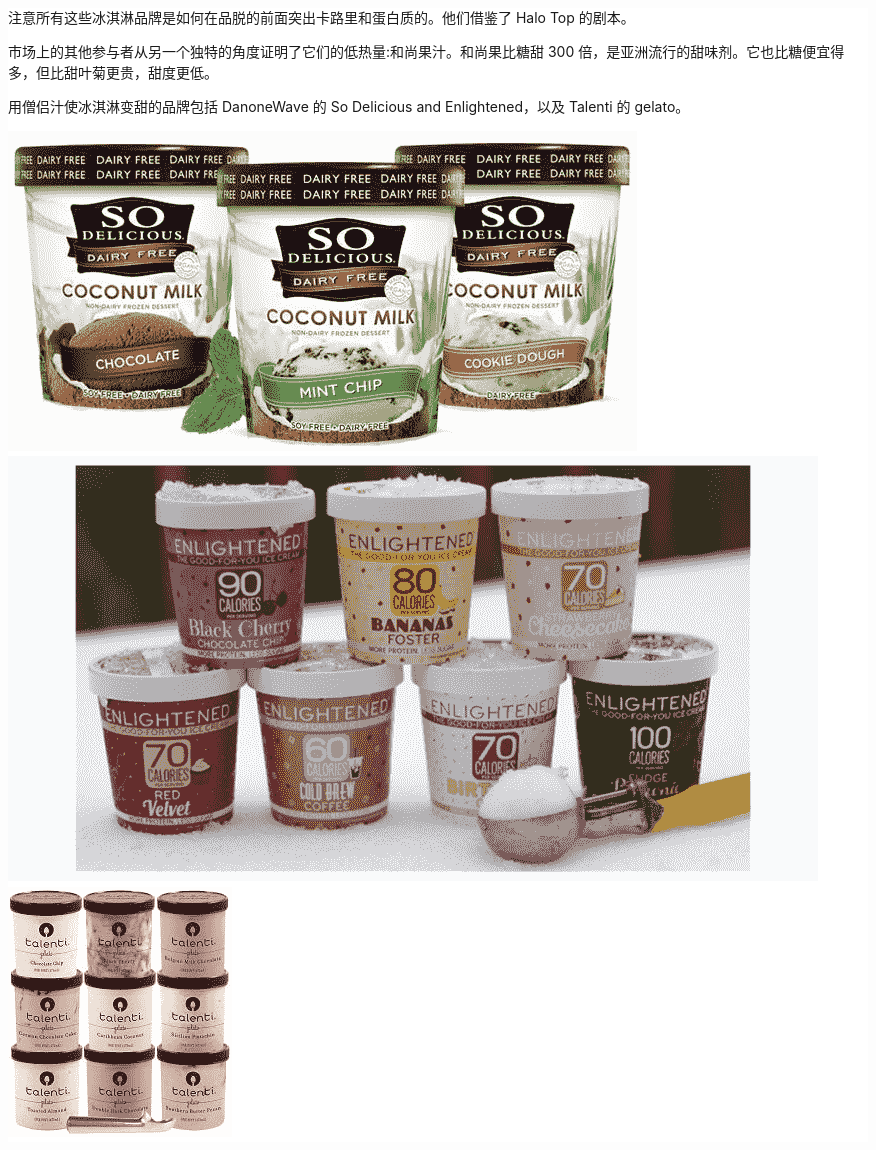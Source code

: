 注意所有这些冰淇淋品牌是如何在品脱的前面突出卡路里和蛋白质的。他们借鉴了 Halo Top 的剧本。

市场上的其他参与者从另一个独特的角度证明了它们的低热量:和尚果汁。和尚果比糖甜 300 倍，是亚洲流行的甜味剂。它也比糖便宜得多，但比甜叶菊更贵，甜度更低。

用僧侣汁使冰淇淋变甜的品牌包括 DanoneWave 的 So Delicious and Enlightened，以及 Talenti 的 gelato。

![](img/b46ea1d08c4f2e089f0865cbc919b864.png)![](img/ab3845698e74592621f66b1c93ac8c3b.png)![](img/506acc9d94caf7031e4113de4e9f3660.png)
